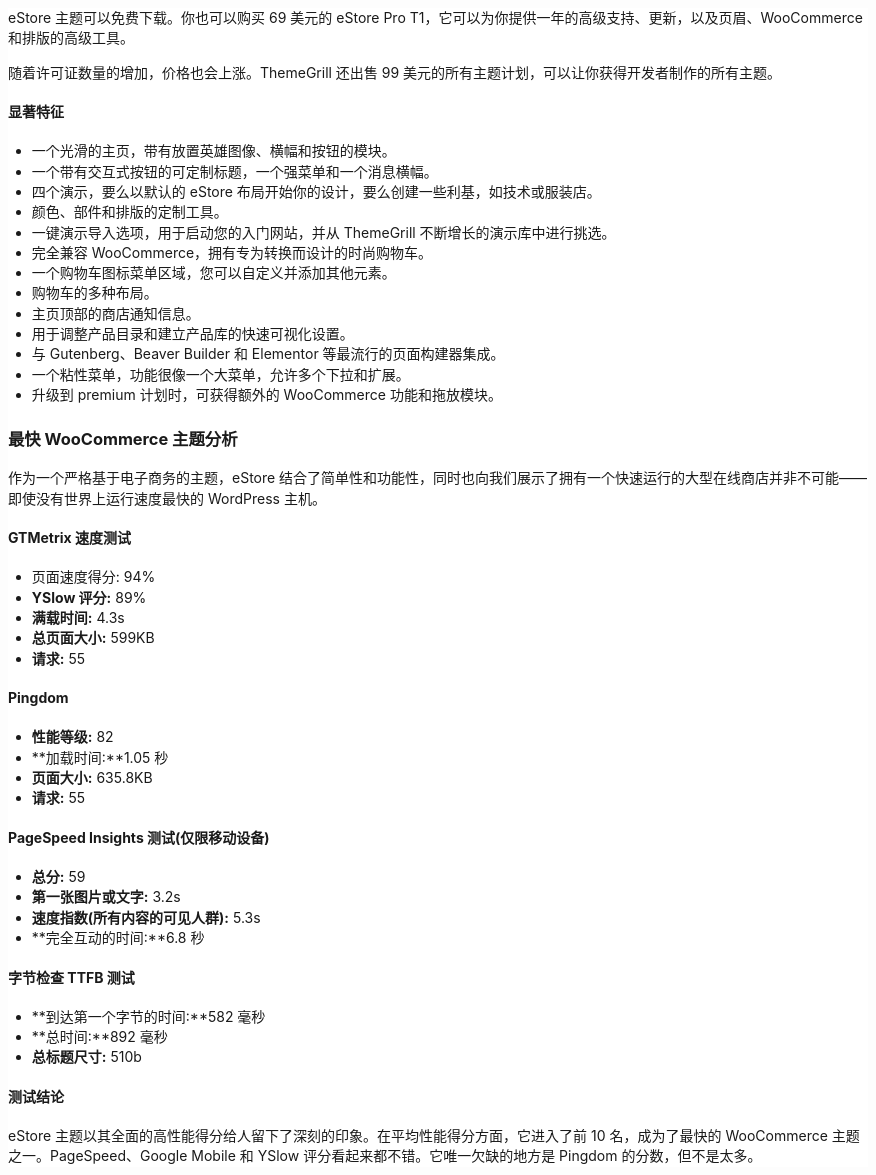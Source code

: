 eStore 主题可以免费下载。你也可以购买 69 美元的 eStore Pro T1，它可以为你提供一年的高级支持、更新，以及页眉、WooCommerce 和排版的高级工具。

随着许可证数量的增加，价格也会上涨。ThemeGrill 还出售 99 美元的所有主题计划，可以让你获得开发者制作的所有主题。

#### 显著特征

*   一个光滑的主页，带有放置英雄图像、横幅和按钮的模块。
*   一个带有交互式按钮的可定制标题，一个强菜单和一个消息横幅。
*   四个演示，要么以默认的 eStore 布局开始你的设计，要么创建一些利基，如技术或服装店。
*   颜色、部件和排版的定制工具。
*   一键演示导入选项，用于启动您的入门网站，并从 ThemeGrill 不断增长的演示库中进行挑选。
*   完全兼容 WooCommerce，拥有专为转换而设计的时尚购物车。
*   一个购物车图标菜单区域，您可以自定义并添加其他元素。
*   购物车的多种布局。
*   主页顶部的商店通知信息。
*   用于调整产品目录和建立产品库的快速可视化设置。
*   与 Gutenberg、Beaver Builder 和 Elementor 等最流行的页面构建器集成。
*   一个粘性菜单，功能很像一个大菜单，允许多个下拉和扩展。
*   升级到 premium 计划时，可获得额外的 WooCommerce 功能和拖放模块。

### 最快 WooCommerce 主题分析

作为一个严格基于电子商务的主题，eStore 结合了简单性和功能性，同时也向我们展示了拥有一个快速运行的大型在线商店并非不可能——即使没有世界上运行速度最快的 WordPress 主机。

#### GTMetrix 速度测试

*   页面速度得分: 94%
*   **YSlow 评分:** 89%
*   **满载时间:** 4.3s
*   **总页面大小:** 599KB
*   **请求:** 55

#### Pingdom

*   **性能等级:** 82
*   **加载时间:**1.05 秒
*   **页面大小:** 635.8KB
*   **请求:** 55

#### PageSpeed Insights 测试(仅限移动设备)

*   **总分:** 59
*   **第一张图片或文字:** 3.2s
*   **速度指数(所有内容的可见人群):** 5.3s
*   **完全互动的时间:**6.8 秒

#### 字节检查 TTFB 测试

*   **到达第一个字节的时间:**582 毫秒
*   **总时间:**892 毫秒
*   **总标题尺寸:** 510b

#### 测试结论

eStore 主题以其全面的高性能得分给人留下了深刻的印象。在平均性能得分方面，它进入了前 10 名，成为了最快的 WooCommerce 主题之一。PageSpeed、Google Mobile 和 YSlow 评分看起来都不错。它唯一欠缺的地方是 Pingdom 的分数，但不是太多。
